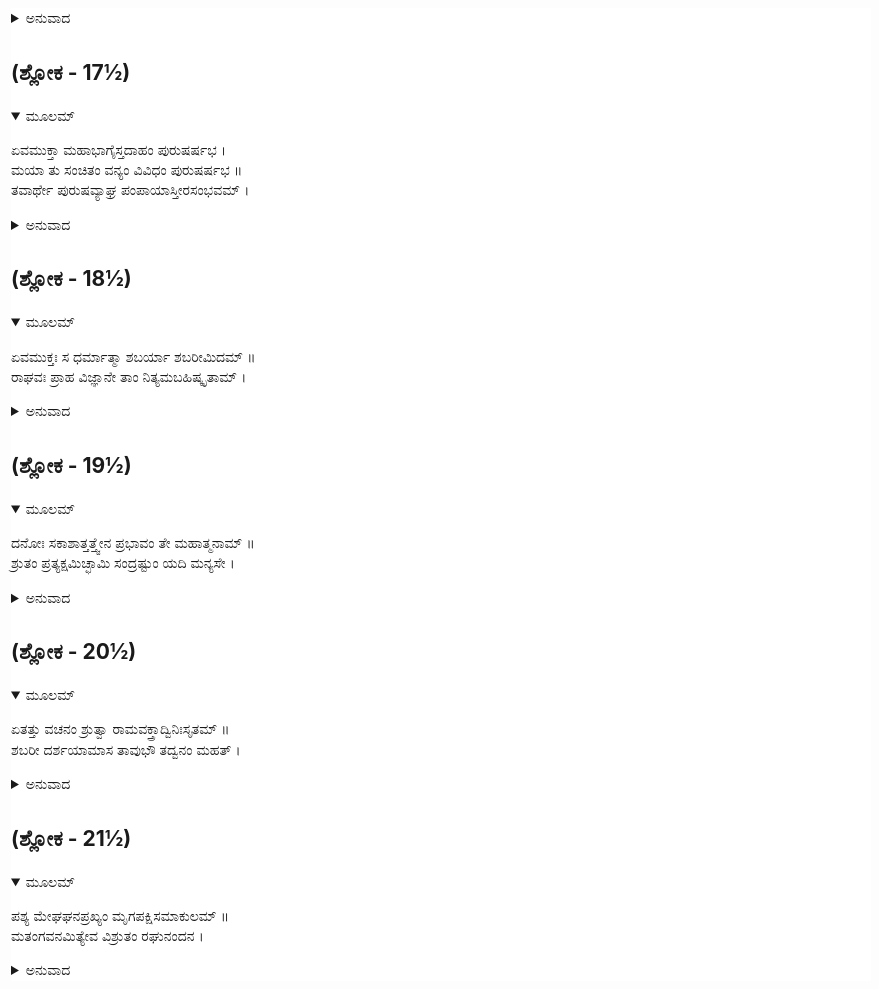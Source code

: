 <details><summary>ಅನುವಾದ</summary></details>

## (ಶ್ಲೋಕ - 17½)


<details open><summary>ಮೂಲಮ್</summary>

ಏವಮುಕ್ತಾ ಮಹಾಭಾಗೈಸ್ತದಾಹಂ ಪುರುಷರ್ಷಭ ।  
ಮಯಾ ತು ಸಂಚಿತಂ ವನ್ಯಂ ವಿವಿಧಂ ಪುರುಷರ್ಷಭ ॥  
ತವಾರ್ಥೇ ಪುರುಷವ್ಯಾಘ್ರ ಪಂಪಾಯಾಸ್ತೀರಸಂಭವಮ್ ।
</details>

<details><summary>ಅನುವಾದ</summary></details>

## (ಶ್ಲೋಕ - 18½)


<details open><summary>ಮೂಲಮ್</summary>

ಏವಮುಕ್ತಃ ಸ ಧರ್ಮಾತ್ಮಾ ಶಬರ್ಯಾ ಶಬರೀಮಿದಮ್ ॥  
ರಾಘವಃ ಪ್ರಾಹ ವಿಜ್ಞಾನೇ ತಾಂ ನಿತ್ಯಮಬಹಿಷ್ಕೃತಾಮ್ ।
</details>

<details><summary>ಅನುವಾದ</summary></details>

## (ಶ್ಲೋಕ - 19½)


<details open><summary>ಮೂಲಮ್</summary>

ದನೋಃ ಸಕಾಶಾತ್ತತ್ತ್ವೇನ ಪ್ರಭಾವಂ ತೇ ಮಹಾತ್ಮನಾಮ್ ॥  
ಶ್ರುತಂ ಪ್ರತ್ಯಕ್ಷಮಿಚ್ಛಾಮಿ ಸಂದ್ರಷ್ಟುಂ ಯದಿ ಮನ್ಯಸೇ ।
</details>

<details><summary>ಅನುವಾದ</summary></details>

## (ಶ್ಲೋಕ - 20½)


<details open><summary>ಮೂಲಮ್</summary>

ಏತತ್ತು ವಚನಂ ಶ್ರುತ್ವಾ ರಾಮವಕ್ತ್ರಾದ್ವಿನಿಃಸೃತಮ್ ॥  
ಶಬರೀ ದರ್ಶಯಾಮಾಸ ತಾವುಭೌ ತದ್ವನಂ ಮಹತ್ ।
</details>

<details><summary>ಅನುವಾದ</summary></details>

## (ಶ್ಲೋಕ - 21½)


<details open><summary>ಮೂಲಮ್</summary>

ಪಶ್ಯ ಮೇಘಘನಪ್ರಖ್ಯಂ ಮೃಗಪಕ್ಷಿಸಮಾಕುಲಮ್ ॥  
ಮತಂಗವನಮಿತ್ಯೇವ ವಿಶ್ರುತಂ ರಘುನಂದನ ।
</details>

<details><summary>ಅನುವಾದ</summary></details>
